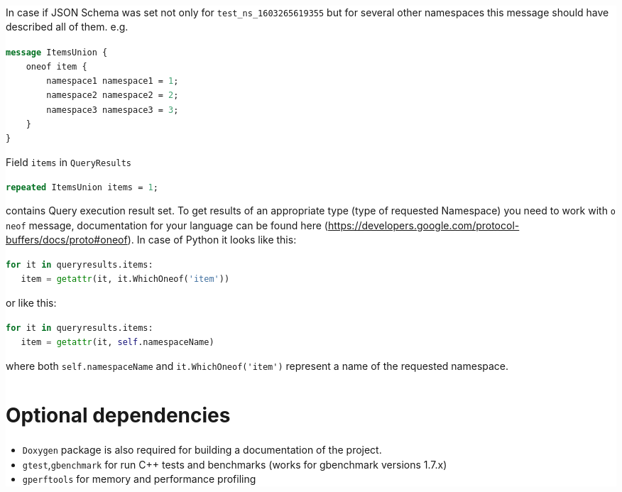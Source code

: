 In case if JSON Schema was set not only for `test_ns_1603265619355` but for several other namespaces this message should have described all of them.
e.g.

```proto
message ItemsUnion {
	oneof item {
		namespace1 namespace1 = 1;
		namespace2 namespace2 = 2;
		namespace3 namespace3 = 3;
	}
}
```

Field `items` in `QueryResults`

```proto
repeated ItemsUnion items = 1;
```

contains Query execution result set. To get results of an appropriate type (type of requested Namespace) you need to work with `oneof` message, documentation for your language can be found here (https://developers.google.com/protocol-buffers/docs/proto#oneof). In case of Python it looks like this:

```python
for it in queryresults.items:
   item = getattr(it, it.WhichOneof('item'))
```

or like this:

```python
for it in queryresults.items:
   item = getattr(it, self.namespaceName)
```

where both `self.namespaceName` and `it.WhichOneof('item')` represent a name of the requested namespace.

# Optional dependencies

- `Doxygen` package is also required for building a documentation of the project.
- `gtest`,`gbenchmark` for run C++ tests and benchmarks (works for gbenchmark versions 1.7.x)
- `gperftools` for memory and performance profiling
